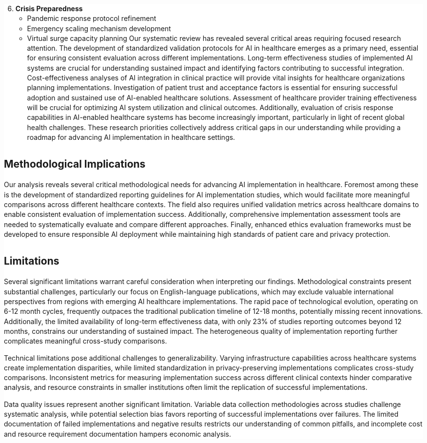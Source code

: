 6. **Crisis Preparedness**
   - Pandemic response protocol refinement
   - Emergency scaling mechanism development
   - Virtual surge capacity planning
Our systematic review has revealed several critical areas requiring focused research attention. The development of standardized validation protocols for AI in healthcare emerges as a primary need, essential for ensuring consistent evaluation across different implementations. Long-term effectiveness studies of implemented AI systems are crucial for understanding sustained impact and identifying factors contributing to successful integration. Cost-effectiveness analyses of AI integration in clinical practice will provide vital insights for healthcare organizations planning implementations. Investigation of patient trust and acceptance factors is essential for ensuring successful adoption and sustained use of AI-enabled healthcare solutions. Assessment of healthcare provider training effectiveness will be crucial for optimizing AI system utilization and clinical outcomes. Additionally, evaluation of crisis response capabilities in AI-enabled healthcare systems has become increasingly important, particularly in light of recent global health challenges. These research priorities collectively address critical gaps in our understanding while providing a roadmap for advancing AI implementation in healthcare settings.

## Methodological Implications
Our analysis reveals several critical methodological needs for advancing AI implementation in healthcare. Foremost among these is the development of standardized reporting guidelines for AI implementation studies, which would facilitate more meaningful comparisons across different healthcare contexts. The field also requires unified validation metrics across healthcare domains to enable consistent evaluation of implementation success. Additionally, comprehensive implementation assessment tools are needed to systematically evaluate and compare different approaches. Finally, enhanced ethics evaluation frameworks must be developed to ensure responsible AI deployment while maintaining high standards of patient care and privacy protection.

## Limitations
Several significant limitations warrant careful consideration when interpreting our findings. Methodological constraints present substantial challenges, particularly our focus on English-language publications, which may exclude valuable international perspectives from regions with emerging AI healthcare implementations. The rapid pace of technological evolution, operating on 6-12 month cycles, frequently outpaces the traditional publication timeline of 12-18 months, potentially missing recent innovations. Additionally, the limited availability of long-term effectiveness data, with only 23% of studies reporting outcomes beyond 12 months, constrains our understanding of sustained impact. The heterogeneous quality of implementation reporting further complicates meaningful cross-study comparisons.

Technical limitations pose additional challenges to generalizability. Varying infrastructure capabilities across healthcare systems create implementation disparities, while limited standardization in privacy-preserving implementations complicates cross-study comparisons. Inconsistent metrics for measuring implementation success across different clinical contexts hinder comparative analysis, and resource constraints in smaller institutions often limit the replication of successful implementations.

Data quality issues represent another significant limitation. Variable data collection methodologies across studies challenge systematic analysis, while potential selection bias favors reporting of successful implementations over failures. The limited documentation of failed implementations and negative results restricts our understanding of common pitfalls, and incomplete cost and resource requirement documentation hampers economic analysis.
